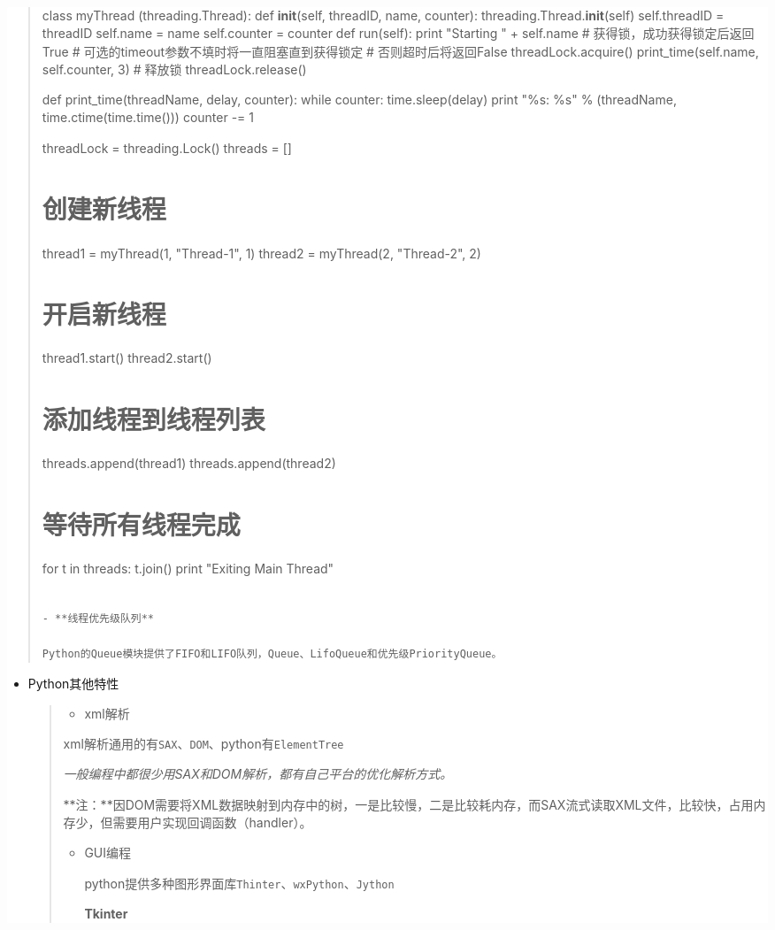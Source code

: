   >   class myThread (threading.Thread):
  >       def __init__(self, threadID, name, counter):
  >           threading.Thread.__init__(self)
  >           self.threadID = threadID
  >           self.name = name
  >           self.counter = counter
  >       def run(self):
  >           print "Starting " + self.name
  >          # 获得锁，成功获得锁定后返回True
  >          # 可选的timeout参数不填时将一直阻塞直到获得锁定
  >          # 否则超时后将返回False
  >           threadLock.acquire()
  >           print_time(self.name, self.counter, 3)
  >           # 释放锁
  >           threadLock.release()
  >
  >   def print_time(threadName, delay, counter):
  >       while counter:
  >           time.sleep(delay)
  >           print "%s: %s" % (threadName, time.ctime(time.time()))
  >           counter -= 1
  >
  >   threadLock = threading.Lock()
  >   threads = []
  >
  >   # 创建新线程
  >   thread1 = myThread(1, "Thread-1", 1)
  >   thread2 = myThread(2, "Thread-2", 2)
  >
  >   # 开启新线程
  >   thread1.start()
  >   thread2.start()
  >
  >   # 添加线程到线程列表
  >   threads.append(thread1)
  >   threads.append(thread2)
  >
  >   # 等待所有线程完成
  >   for t in threads:
  >       t.join()
  >   print "Exiting Main Thread"
  >   ```
  >
  > - **线程优先级队列**
  >
  >   Python的Queue模块提供了FIFO和LIFO队列，Queue、LifoQueue和优先级PriorityQueue。

- Python其他特性

  > - xml解析
  >
  > xml解析通用的有`SAX`、`DOM`、python有`ElementTree`
  >
  > *一般编程中都很少用SAX和DOM解析，都有自己平台的优化解析方式。*
  >
  > **注：**因DOM需要将XML数据映射到内存中的树，一是比较慢，二是比较耗内存，而SAX流式读取XML文件，比较快，占用内存少，但需要用户实现回调函数（handler）。
  >
  > - GUI编程
  >
  >   python提供多种图形界面库`Thinter`、`wxPython`、`Jython`
  >
  >   **Tkinter**
  >
  >   ```python